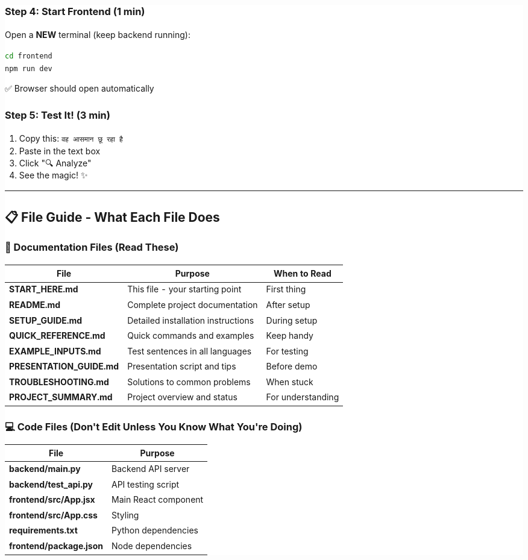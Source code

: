### Step 4: Start Frontend (1 min)
Open a **NEW** terminal (keep backend running):
```bash
cd frontend
npm run dev
```
✅ Browser should open automatically

### Step 5: Test It! (3 min)
1. Copy this: `वह आसमान छू रहा है`
2. Paste in the text box
3. Click "🔍 Analyze"
4. See the magic! ✨

---

## 📋 File Guide - What Each File Does

### 📖 Documentation Files (Read These)
| File | Purpose | When to Read |
|------|---------|--------------|
| **START_HERE.md** | This file - your starting point | First thing |
| **README.md** | Complete project documentation | After setup |
| **SETUP_GUIDE.md** | Detailed installation instructions | During setup |
| **QUICK_REFERENCE.md** | Quick commands and examples | Keep handy |
| **EXAMPLE_INPUTS.md** | Test sentences in all languages | For testing |
| **PRESENTATION_GUIDE.md** | Presentation script and tips | Before demo |
| **TROUBLESHOOTING.md** | Solutions to common problems | When stuck |
| **PROJECT_SUMMARY.md** | Project overview and status | For understanding |

### 💻 Code Files (Don't Edit Unless You Know What You're Doing)
| File | Purpose |
|------|---------|
| **backend/main.py** | Backend API server |
| **backend/test_api.py** | API testing script |
| **frontend/src/App.jsx** | Main React component |
| **frontend/src/App.css** | Styling |
| **requirements.txt** | Python dependencies |
| **frontend/package.json** | Node dependencies |
